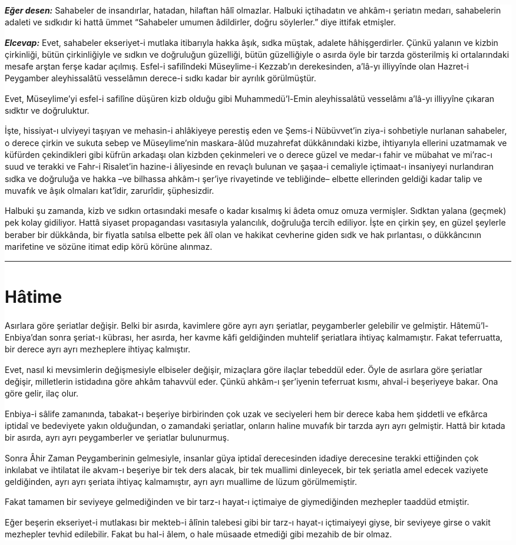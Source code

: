 ***Eğer desen:*** Sahabeler de insandırlar, hatadan, hilaftan hâlî olmazlar. Halbuki içtihadatın ve ahkâm-ı şeriatın medarı, sahabelerin adaleti ve sıdkıdır ki hattâ ümmet “Sahabeler umumen âdildirler, doğru söylerler.” diye ittifak etmişler.

***Elcevap:*** Evet, sahabeler ekseriyet-i mutlaka itibarıyla hakka âşık, sıdka müştak, adalete hâhişgerdirler. Çünkü yalanın ve kizbin çirkinliği, bütün çirkinliğiyle ve sıdkın ve doğruluğun güzelliği, bütün güzelliğiyle o asırda öyle bir tarzda gösterilmiş ki ortalarındaki mesafe arştan ferşe kadar açılmış. Esfel-i safilîndeki Müseylime-i Kezzab’ın derekesinden, a’lâ-yı illiyyînde olan Hazret-i Peygamber aleyhissalâtü vesselâmın derece-i sıdkı kadar bir ayrılık görülmüştür.

Evet, Müseylime’yi esfel-i safilîne düşüren kizb olduğu gibi Muhammedü’l-Emin aleyhissalâtü vesselâmı a’lâ-yı illiyyîne çıkaran sıdktır ve doğruluktur.

İşte, hissiyat-ı ulviyeyi taşıyan ve mehasin-i ahlâkiyeye perestiş eden ve Şems-i Nübüvvet’in ziya-i sohbetiyle nurlanan sahabeler, o derece çirkin ve sukuta sebep ve Müseylime’nin maskara-âlûd muzahrefat dükkânındaki kizbe, ihtiyarıyla ellerini uzatmamak ve küfürden çekindikleri gibi küfrün arkadaşı olan kizbden çekinmeleri ve o derece güzel ve medar-ı fahir ve mübahat ve mi’rac-ı suud ve terakki ve Fahr-i Risalet’in hazine-i âliyesinde en revaçlı bulunan ve şaşaa-i cemaliyle içtimaat-ı insaniyeyi nurlandıran sıdka ve doğruluğa ve hakka –ve bilhassa ahkâm-ı şer’iye rivayetinde ve tebliğinde– elbette ellerinden geldiği kadar talip ve muvafık ve âşık olmaları kat’îdir, zarurîdir, şüphesizdir.

Halbuki şu zamanda, kizb ve sıdkın ortasındaki mesafe o kadar kısalmış ki âdeta omuz omuza vermişler. Sıdktan yalana (geçmek) pek kolay gidiliyor. Hattâ siyaset propagandası vasıtasıyla yalancılık, doğruluğa tercih ediliyor. İşte en çirkin şey, en güzel şeylerle beraber bir dükkânda, bir fiyatla satılsa elbette pek âlî olan ve hakikat cevherine giden sıdk ve hak pırlantası, o dükkâncının marifetine ve sözüne itimat edip körü körüne alınmaz.

***

# Hâtime

Asırlara göre şeriatlar değişir. Belki bir asırda, kavimlere göre ayrı ayrı şeriatlar, peygamberler gelebilir ve gelmiştir. Hâtemü’l-Enbiya’dan sonra şeriat-ı kübrası, her asırda, her kavme kâfi geldiğinden muhtelif şeriatlara ihtiyaç kalmamıştır. Fakat teferruatta, bir derece ayrı ayrı mezheplere ihtiyaç kalmıştır.

Evet, nasıl ki mevsimlerin değişmesiyle elbiseler değişir, mizaçlara göre ilaçlar tebeddül eder. Öyle de asırlara göre şeriatlar değişir, milletlerin istidadına göre ahkâm tahavvül eder. Çünkü ahkâm-ı şer’iyenin teferruat kısmı, ahval-i beşeriyeye bakar. Ona göre gelir, ilaç olur.

Enbiya-i sâlife zamanında, tabakat-ı beşeriye birbirinden çok uzak ve seciyeleri hem bir derece kaba hem şiddetli ve efkârca iptidaî ve bedeviyete yakın olduğundan, o zamandaki şeriatlar, onların haline muvafık bir tarzda ayrı ayrı gelmiştir. Hattâ bir kıtada bir asırda, ayrı ayrı peygamberler ve şeriatlar bulunurmuş.

Sonra Âhir Zaman Peygamberinin gelmesiyle, insanlar güya iptidaî derecesinden idadiye derecesine terakki ettiğinden çok inkılabat ve ihtilatat ile akvam-ı beşeriye bir tek ders alacak, bir tek muallimi dinleyecek, bir tek şeriatla amel edecek vaziyete geldiğinden, ayrı ayrı şeriata ihtiyaç kalmamıştır, ayrı ayrı muallime de lüzum görülmemiştir.

Fakat tamamen bir seviyeye gelmediğinden ve bir tarz-ı hayat-ı içtimaiye de giymediğinden mezhepler taaddüd etmiştir.

Eğer beşerin ekseriyet-i mutlakası bir mekteb-i âlînin talebesi gibi bir tarz-ı hayat-ı içtimaiyeyi giyse, bir seviyeye girse o vakit mezhepler tevhid edilebilir. Fakat bu hal-i âlem, o hale müsaade etmediği gibi mezahib de bir olmaz.
